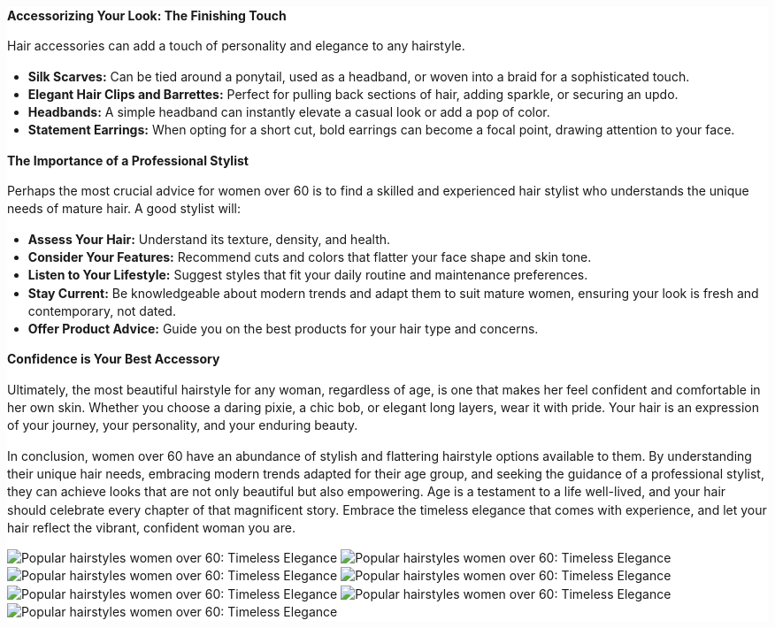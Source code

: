 **Accessorizing Your Look: The Finishing Touch**

Hair accessories can add a touch of personality and elegance to any hairstyle.

* **Silk Scarves:** Can be tied around a ponytail, used as a headband, or woven into a braid for a sophisticated touch.
* **Elegant Hair Clips and Barrettes:** Perfect for pulling back sections of hair, adding sparkle, or securing an updo.
* **Headbands:** A simple headband can instantly elevate a casual look or add a pop of color.
* **Statement Earrings:** When opting for a short cut, bold earrings can become a focal point, drawing attention to your face.

**The Importance of a Professional Stylist**

Perhaps the most crucial advice for women over 60 is to find a skilled and experienced hair stylist who understands the unique needs of mature hair. A good stylist will:

* **Assess Your Hair:** Understand its texture, density, and health.
* **Consider Your Features:** Recommend cuts and colors that flatter your face shape and skin tone.
* **Listen to Your Lifestyle:** Suggest styles that fit your daily routine and maintenance preferences.
* **Stay Current:** Be knowledgeable about modern trends and adapt them to suit mature women, ensuring your look is fresh and contemporary, not dated.
* **Offer Product Advice:** Guide you on the best products for your hair type and concerns.

**Confidence is Your Best Accessory**

Ultimately, the most beautiful hairstyle for any woman, regardless of age, is one that makes her feel confident and comfortable in her own skin. Whether you choose a daring pixie, a chic bob, or elegant long layers, wear it with pride. Your hair is an expression of your journey, your personality, and your enduring beauty.

In conclusion, women over 60 have an abundance of stylish and flattering hairstyle options available to them. By understanding their unique hair needs, embracing modern trends adapted for their age group, and seeking the guidance of a professional stylist, they can achieve looks that are not only beautiful but also empowering. Age is a testament to a life well-lived, and your hair should celebrate every chapter of that magnificent story. Embrace the timeless elegance that comes with experience, and let your hair reflect the vibrant, confident woman you are.

![Popular hairstyles women over 60: Timeless Elegance](https://i.pinimg.com/originals/1a/10/b5/1a10b52bdbd539324ec953a3fc929dde.png "Popular hairstyles women over 60: Timeless Elegance") ![Popular hairstyles women over 60: Timeless Elegance](https://deavita.net/wp-content/uploads/2023/01/Short-hairstyles-2023-for-women-over-60-modern-pixie-cut.webp "Popular hairstyles women over 60: Timeless Elegance") ![Popular hairstyles women over 60: Timeless Elegance](https://i.pinimg.com/originals/b8/64/57/b8645796e430f3cb72f401e931db4cb2.png "Popular hairstyles women over 60: Timeless Elegance") ![Popular hairstyles women over 60: Timeless Elegance](https://content.latest-hairstyles.com/wp-content/uploads/short-great-hairstyle-for-women-over-60-with-glasses.jpg "Popular hairstyles women over 60: Timeless Elegance") ![Popular hairstyles women over 60: Timeless Elegance](https://therighthairstyles.com/wp-content/uploads/2023/03/2-delightful-platinum-hair-for-over-60.jpg "Popular hairstyles women over 60: Timeless Elegance") ![Popular hairstyles women over 60: Timeless Elegance](https://content.latest-hairstyles.com/wp-content/uploads/icy-messy-bob-cut-with-layers-for-ladies-over-sixty-with-glasses.jpg "Popular hairstyles women over 60: Timeless Elegance") ![Popular hairstyles women over 60: Timeless Elegance](https://blog.goldsupplier.com/wp-content/uploads/2025/01/short-hairstyles-for-thin-hair-over-60.jpg "Popular hairstyles women over 60: Timeless Elegance")